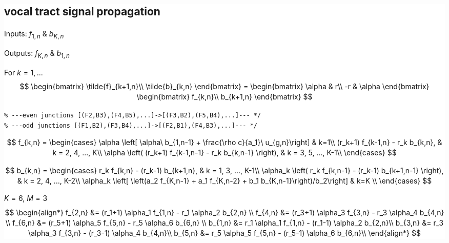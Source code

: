 ## vocal tract signal propagation

Inputs: $f_{1,n}$ & $b_{K,n}$

Outputs: $f_{K,n}$ & $b_{1,n}$

For $k = 1, ...$
$$
\begin{bmatrix}
    \tilde{f}_{k+1,n}\\
    \tilde{b}_{k,n}
\end{bmatrix} = 
\begin{bmatrix}
    \alpha & r\\
    -r & \alpha
\end{bmatrix}
\begin{bmatrix}
    f_{k,n}\\
    b_{k+1,n}
\end{bmatrix}
$$

    % ---even junctions [(F2,B3),(F4,B5),...]->[(F3,B2),(F5,B4),...]--- */
    % ---odd junctions [(F1,B2),(F3,B4),...]->[(F2,B1),(F4,B3),...]--- */

$$
f_{k,n} = \begin{cases}
\alpha \left[ \alpha\ b_{1,n-1} +  \frac{\rho c}{a_1}\ u_{g,n}\right] & k=1\\
(r_k+1) f_{k-1,n} - r_k b_{k,n},  & k = 2, 4, ..., K\\
\alpha \left( (r_k+1) f_{k-1,n-1}  - r_k b_{k,n-1} \right),  & k = 3, 5, ..., K-1\\
\end{cases}
$$

$$
b_{k,n} = \begin{cases}
r_k f_{k,n}  - (r_k-1) b_{k+1,n},  & k = 1, 3, ..., K-1\\
\alpha_k \left( r_k f_{k,n-1}  - (r_k-1) b_{k+1,n-1} \right),  & k = 2, 4, ..., K-2\\
\alpha_k \left[ \left(a_2 f_{K,n-1} + a_1 f_{K,n-2} + b_1 b_{K,n-1}\right)/b_2\right] & k=K \\
\end{cases}
$$


$K=6$, $M=3$
$$
\begin{align*}
f_{2,n} &= (r_1+1) \alpha_1 f_{1,n} - r_1 \alpha_2 b_{2,n} \\
f_{4,n} &= (r_3+1) \alpha_3 f_{3,n} - r_3 \alpha_4 b_{4,n} \\
f_{6,n} &= (r_5+1) \alpha_5 f_{5,n} - r_5 \alpha_6 b_{6,n} \\
b_{1,n} &= r_1 \alpha_1 f_{1,n} - (r_1-1) \alpha_2 b_{2,n}\\
b_{3,n} &= r_3 \alpha_3 f_{3,n} - (r_3-1) \alpha_4 b_{4,n}\\
b_{5,n} &= r_5 \alpha_5 f_{5,n} - (r_5-1) \alpha_6 b_{6,n}\\
\end{align*}
$$
